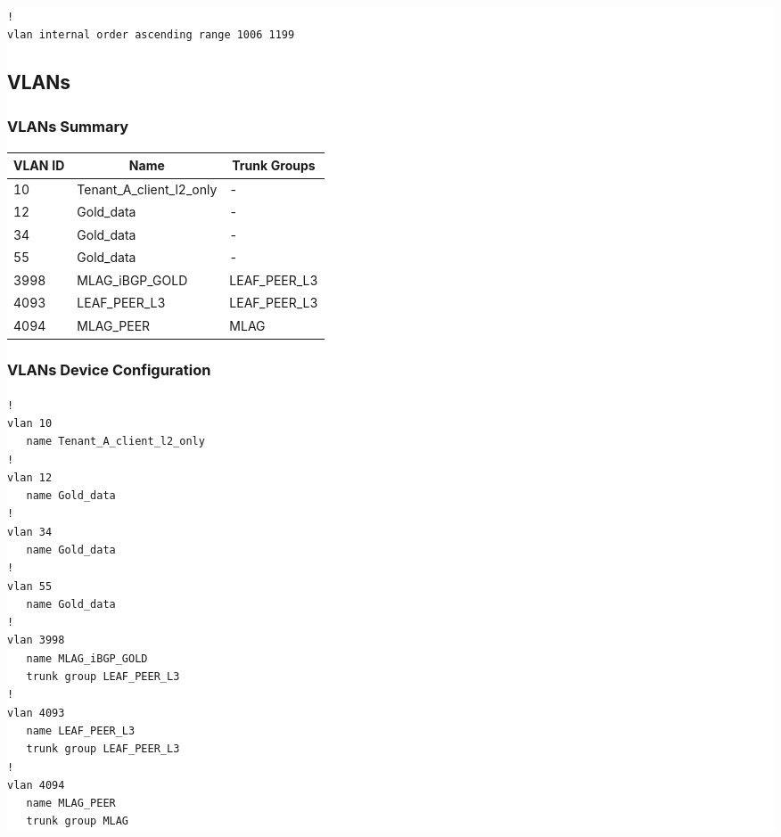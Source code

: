 ```eos
!
vlan internal order ascending range 1006 1199
```

## VLANs

### VLANs Summary

| VLAN ID | Name | Trunk Groups |
| ------- | ---- | ------------ |
| 10 | Tenant_A_client_l2_only | - |
| 12 | Gold_data | - |
| 34 | Gold_data | - |
| 55 | Gold_data | - |
| 3998 | MLAG_iBGP_GOLD | LEAF_PEER_L3 |
| 4093 | LEAF_PEER_L3 | LEAF_PEER_L3 |
| 4094 | MLAG_PEER | MLAG |

### VLANs Device Configuration

```eos
!
vlan 10
   name Tenant_A_client_l2_only
!
vlan 12
   name Gold_data
!
vlan 34
   name Gold_data
!
vlan 55
   name Gold_data
!
vlan 3998
   name MLAG_iBGP_GOLD
   trunk group LEAF_PEER_L3
!
vlan 4093
   name LEAF_PEER_L3
   trunk group LEAF_PEER_L3
!
vlan 4094
   name MLAG_PEER
   trunk group MLAG
```
